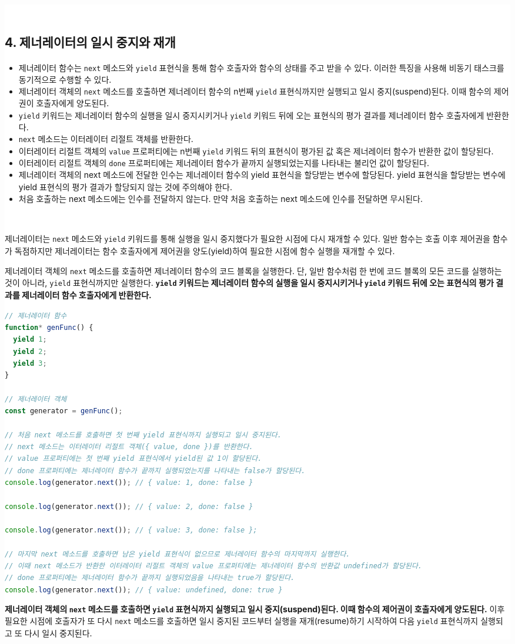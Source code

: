 &nbsp;  

## 4. 제너레이터의 일시 중지와 재개

* 제너레이터 함수는  `next` 메소드와 `yield` 표현식을 통해 함수 호출자와 함수의 상태를 주고 받을 수 있다. 이러한 특징을 사용해 비동기 태스크를 동기적으로 수행할 수 있다.
* 제너레이터 객체의 `next` 메소드를 호출하면 제너레이터 함수의 n번째 `yield` 표현식까지만 실행되고 일시 중지(suspend)된다. 이때 함수의 제어권이 호출자에게 양도된다.
* `yield` 키워드는 제너레이터 함수의 실행을 일시 중지시키거나 `yield` 키워드 뒤에 오는 표현식의 평가 결과를 제너레이터 함수 호출자에게 반환한다.
* `next` 메소드는 이터레이터 리절트 객체를 반환한다.
* 이터레이터 리절트 객체의 `value` 프로퍼티에는 n번째 `yield` 키워드 뒤의 표현식이 평가된 값 혹은 제너레이터 함수가 반환한 값이 할당된다.
* 이터레이터 리절트 객체의 `done` 프로퍼티에는 제너레이터 함수가 끝까지 실행되었는지를 나타내는 불리언 값이 할당된다.
* 제너레이터 객체의 next 메소드에 전달한 인수는 제너레이터 함수의 yield 표현식을 할당받는 변수에 할당된다. yield 표현식을 할당받는 변수에 yield 표현식의 평가 결과가 할당되지 않는 것에 주의해야 한다.
* 처음 호출하는 next 메소드에는 인수를 전달하지 않는다. 만약 처음 호출하는 next 메소드에 인수를 전달하면 무시된다.

&nbsp;  

제너레이터는 `next` 메소드와 `yield` 키워드를 통해 실행을 일시 중지했다가 필요한 시점에 다시 재개할 수 있다. 일반 함수는 호출 이후 제어권을 함수가 독점하지만 제너레이터는 함수 호출자에게 제어권을 양도(yield)하여 필요한 시점에 함수 실행을 재개할 수 있다.

제너레이터 객체의 `next` 메소드를 호출하면 제너레이터 함수의 코드 블록을 실행한다. 단, 일반 함수처럼 한 번에 코드 블록의 모든 코드를 실행하는 것이 아니라, `yield` 표현식까지만 실행한다. **`yield` 키워드는 제너레이터 함수의 실행을 일시 중지시키거나 `yield` 키워드 뒤에 오는 표현식의 평가 결과를 제너레이터 함수 호출자에게 반환한다.**

```javascript
// 제너레이터 함수
function* genFunc() {
  yield 1;
  yield 2;
  yield 3;
}

// 제너레이터 객체
const generator = genFunc();

// 처음 next 메소드를 호출하면 첫 번째 yield 표현식까지 실행되고 일시 중지된다.
// next 메소드는 이터레이터 리절트 객체({ value, done })를 반환한다.
// value 프로퍼티에는 첫 번째 yield 표현식에서 yield된 값 1이 할당된다.
// done 프로퍼티에는 제너레이터 함수가 끝까지 실행되었는지를 나타내는 false가 할당된다.
console.log(generator.next()); // { value: 1, done: false }

console.log(generator.next()); // { value: 2, done: false }

console.log(generator.next()); // { value: 3, done: false };

// 마지막 next 메소드를 호출하면 남은 yield 표현식이 없으므로 제너레이터 함수의 마지막까지 실행한다.
// 이때 next 메소드가 반환한 이터레이터 리절트 객체의 value 프로퍼티에는 제너레이터 함수의 반환값 undefined가 할당된다.
// done 프로퍼티에는 제너레이터 함수가 끝까지 실행되었음을 나타내는 true가 할당된다.
console.log(generator.next()); // { value: undefined, done: true }
```

**제너레이터 객체의 `next` 메소드를 호출하면 `yield` 표현식까지 실행되고 일시 중지(suspend)된다. 이때 함수의 제어권이 호출자에게 양도된다.** 이후 필요한 시점에 호출자가 또 다시 `next` 메소드를 호출하면 일시 중지된 코드부터 실행을 재개(resume)하기 시작하여 다음 `yield` 표현식까지 실행되고 또 다시 일시 중지된다.
